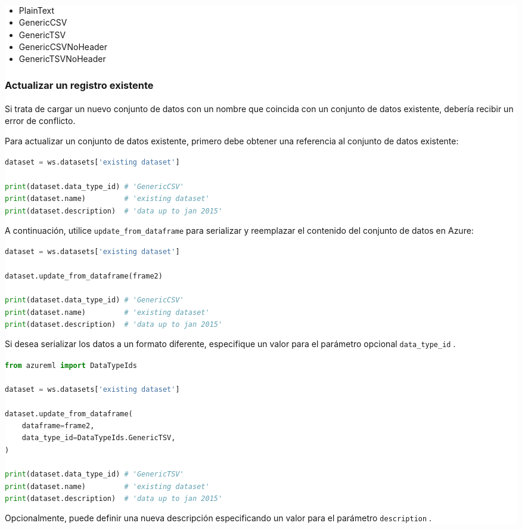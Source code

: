 * PlainText
* GenericCSV
* GenericTSV
* GenericCSVNoHeader
* GenericTSVNoHeader

### <a name="update-an-existing-dataset"></a>Actualizar un registro existente
Si trata de cargar un nuevo conjunto de datos con un nombre que coincida con un conjunto de datos existente, debería recibir un error de conflicto.

Para actualizar un conjunto de datos existente, primero debe obtener una referencia al conjunto de datos existente:

```python
dataset = ws.datasets['existing dataset']

print(dataset.data_type_id) # 'GenericCSV'
print(dataset.name)         # 'existing dataset'
print(dataset.description)  # 'data up to jan 2015'
```

A continuación, utilice `update_from_dataframe` para serializar y reemplazar el contenido del conjunto de datos en Azure:

```python
dataset = ws.datasets['existing dataset']

dataset.update_from_dataframe(frame2)

print(dataset.data_type_id) # 'GenericCSV'
print(dataset.name)         # 'existing dataset'
print(dataset.description)  # 'data up to jan 2015'
```

Si desea serializar los datos a un formato diferente, especifique un valor para el parámetro opcional `data_type_id` .

```python
from azureml import DataTypeIds

dataset = ws.datasets['existing dataset']

dataset.update_from_dataframe(
    dataframe=frame2,
    data_type_id=DataTypeIds.GenericTSV,
)

print(dataset.data_type_id) # 'GenericTSV'
print(dataset.name)         # 'existing dataset'
print(dataset.description)  # 'data up to jan 2015'
```

Opcionalmente, puede definir una nueva descripción especificando un valor para el parámetro `description` .


[convert-to-csv]: https://msdn.microsoft.com/library/azure/faa6ba63-383c-4086-ba58-7abf26b85814/
[split]: https://msdn.microsoft.com/library/azure/70530644-c97a-4ab6-85f7-88bf30a8be5f/